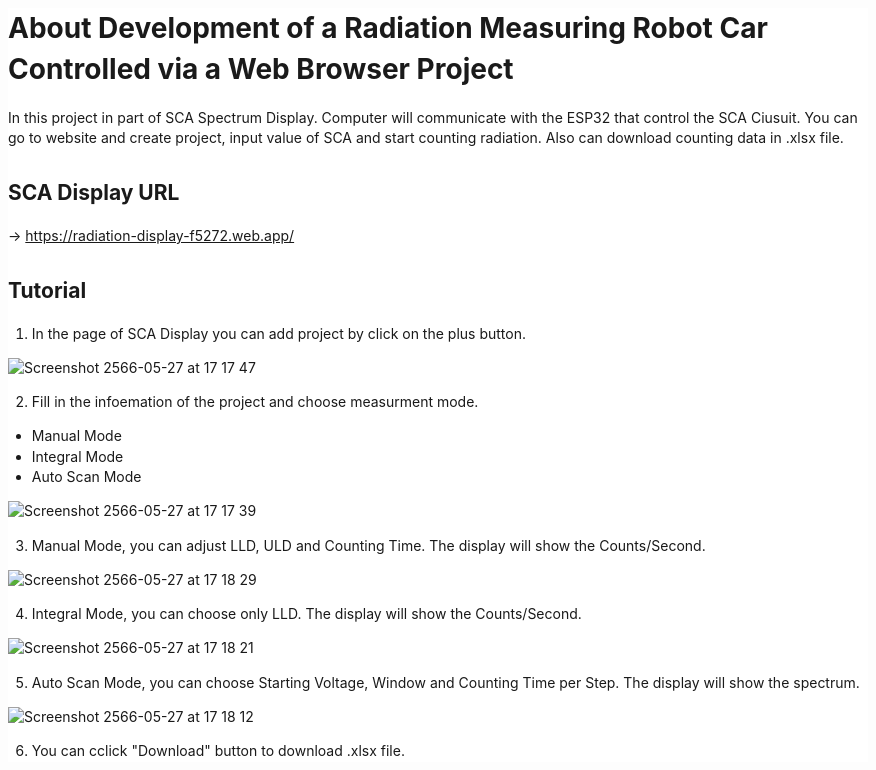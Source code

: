 # About Development of a Radiation Measuring Robot Car Controlled via a Web Browser Project

In this project in part of SCA Spectrum Display. Computer will communicate with the ESP32 that control the SCA Ciusuit. You can go to website and create project, input value of SCA and start counting radiation. Also can download counting data in .xlsx file.

## SCA Display URL 
-> https://radiation-display-f5272.web.app/

## Tutorial
1. In the page of SCA Display you can add project by click on the plus button.

<img width="800" alt="Screenshot 2566-05-27 at 17 17 47" src="https://github.com/TeamteamteaDEV/SCA-Project/assets/86239770/1456282b-add3-45aa-bf42-b0ab8b8adb78">

2. Fill in the infoemation of the project and choose measurment mode.

- Manual Mode
- Integral Mode
- Auto Scan Mode

<img width="800" alt="Screenshot 2566-05-27 at 17 17 39" src="https://github.com/TeamteamteaDEV/SCA-Project/assets/86239770/768c6ec3-f346-4d8a-8e2a-f87370e45181">

3. Manual Mode, you can adjust LLD, ULD and Counting Time. The display will show the Counts/Second.

<img width="800" alt="Screenshot 2566-05-27 at 17 18 29" src="https://github.com/TeamteamteaDEV/SCA-Project/assets/86239770/c27af876-6bee-4d08-b4ef-5e38ce4c2a55">

4. Integral Mode, you can choose only LLD. The display will show the Counts/Second.

<img width="800" alt="Screenshot 2566-05-27 at 17 18 21" src="https://github.com/TeamteamteaDEV/SCA-Project/assets/86239770/f362b06c-f66e-4ca7-a347-47e981d4dcbb">

5. Auto Scan Mode, you can choose Starting Voltage, Window and Counting Time per Step. The display will show the spectrum.

<img width="800" alt="Screenshot 2566-05-27 at 17 18 12" src="https://github.com/TeamteamteaDEV/SCA-Project/assets/86239770/617a8cff-9fd2-4f34-8eac-9fc7e18e735f">

6. You can cclick "Download" button to download .xlsx file.

